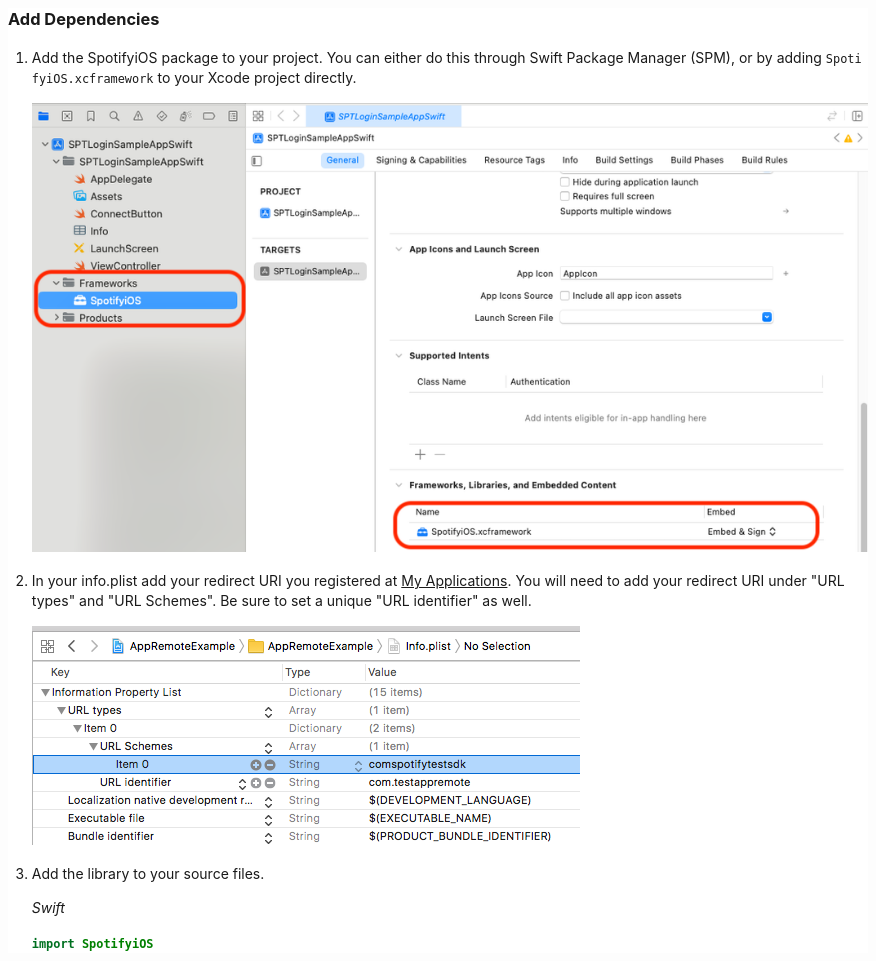### Add Dependencies

1. Add the SpotifyiOS package to your project. You can either do this through Swift Package Manager (SPM), or by adding `SpotifyiOS.xcframework` to your Xcode project directly.

    ![Import SpotifyiOS.framework](img/import_sdk.png)

2. In your info.plist add your redirect URI you registered at [My Applications](https://beta.developer.spotify.com/dashboard/). You will need to add your redirect URI under "URL types" and "URL Schemes". Be sure to set a unique "URL identifier" as well.

    ![Info.plist](img/info_plist.png)

3. Add the library to your source files.

    *Swift*
    
    ```swift
    import SpotifyiOS
    ```
    